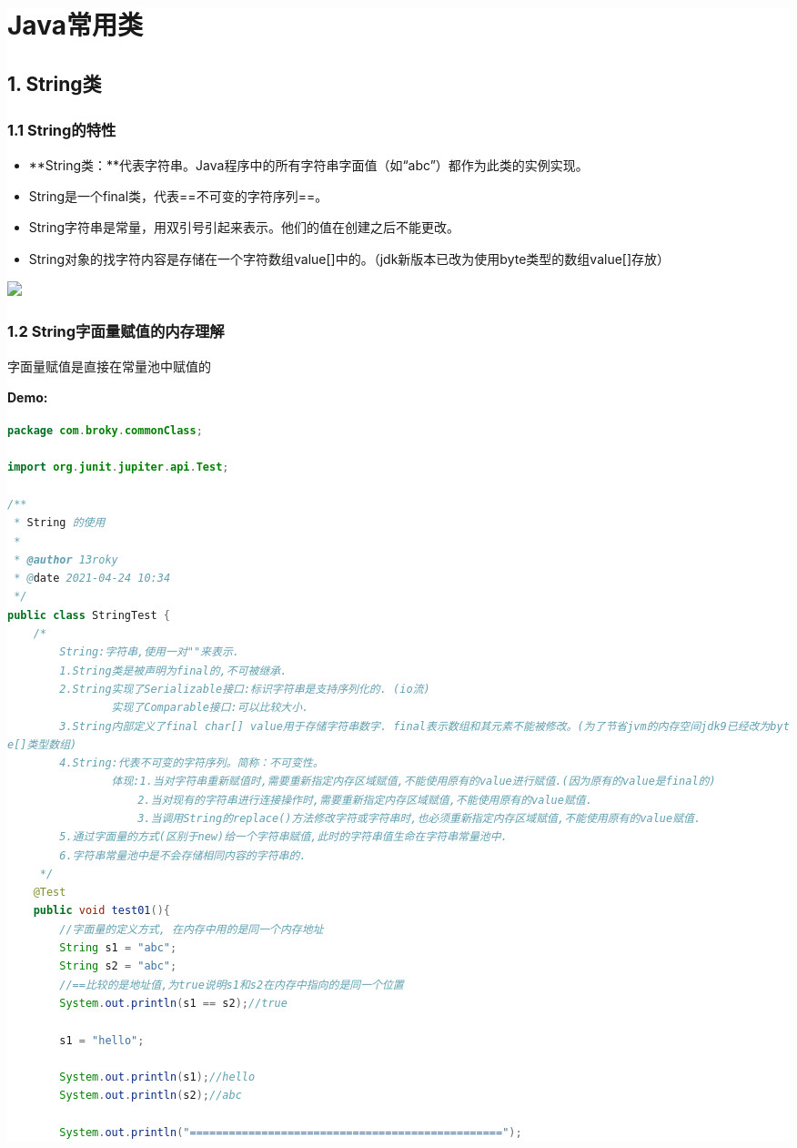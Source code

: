 # Java常用类


## 1. String类

###  1.1 String的特性

- **String类：**代表字符串。Java程序中的所有字符串字面值（如“abc”）都作为此类的实例实现。

- String是一个final类，代表==不可变的字符序列==。

- String字符串是常量，用双引号引起来表示。他们的值在创建之后不能更改。

- String对象的找字符内容是存储在一个字符数组value[]中的。（jdk新版本已改为使用byte类型的数组value[]存放）

![](https://i.vgy.me/NnITJv.png)

### 1.2 String字面量赋值的内存理解

字面量赋值是直接在常量池中赋值的

**Demo:**

```java
package com.broky.commonClass;

import org.junit.jupiter.api.Test;

/**
 * String 的使用
 *
 * @author 13roky
 * @date 2021-04-24 10:34
 */
public class StringTest {
    /*
        String:字符串,使用一对""来表示.
        1.String类是被声明为final的,不可被继承.
        2.String实现了Serializable接口:标识字符串是支持序列化的. (io流)
                实现了Comparable接口:可以比较大小.
        3.String内部定义了final char[] value用于存储字符串数字. final表示数组和其元素不能被修改。(为了节省jvm的内存空间jdk9已经改为byte[]类型数组)
        4.String:代表不可变的字符序列。简称：不可变性。
                体现:1.当对字符串重新赋值时,需要重新指定内存区域赋值,不能使用原有的value进行赋值.(因为原有的value是final的)
                    2.当对现有的字符串进行连接操作时,需要重新指定内存区域赋值,不能使用原有的value赋值.
                    3.当调用String的replace()方法修改字符或字符串时,也必须重新指定内存区域赋值,不能使用原有的value赋值.
        5.通过字面量的方式(区别于new)给一个字符串赋值,此时的字符串值生命在字符串常量池中.
        6.字符串常量池中是不会存储相同内容的字符串的.
     */
    @Test
    public void test01(){
        //字面量的定义方式, 在内存中用的是同一个内存地址
        String s1 = "abc";
        String s2 = "abc";
        //==比较的是地址值,为true说明s1和s2在内存中指向的是同一个位置
        System.out.println(s1 == s2);//true
        
        s1 = "hello";
        
        System.out.println(s1);//hello
        System.out.println(s2);//abc

        System.out.println("================================================");

```